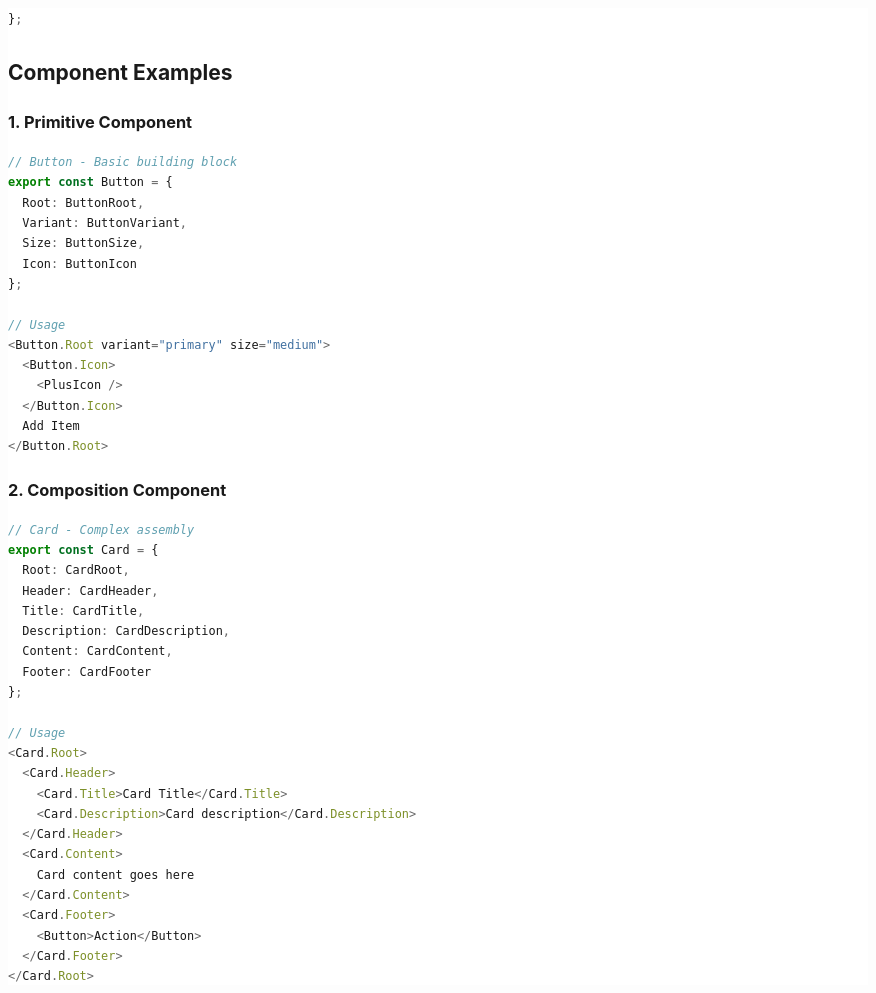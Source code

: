 ```typescript
};
```

## Component Examples

### 1. **Primitive Component**
```typescript
// Button - Basic building block
export const Button = {
  Root: ButtonRoot,
  Variant: ButtonVariant,
  Size: ButtonSize,
  Icon: ButtonIcon
};

// Usage
<Button.Root variant="primary" size="medium">
  <Button.Icon>
    <PlusIcon />
  </Button.Icon>
  Add Item
</Button.Root>
```

### 2. **Composition Component**
```typescript
// Card - Complex assembly
export const Card = {
  Root: CardRoot,
  Header: CardHeader,
  Title: CardTitle,
  Description: CardDescription,
  Content: CardContent,
  Footer: CardFooter
};

// Usage
<Card.Root>
  <Card.Header>
    <Card.Title>Card Title</Card.Title>
    <Card.Description>Card description</Card.Description>
  </Card.Header>
  <Card.Content>
    Card content goes here
  </Card.Content>
  <Card.Footer>
    <Button>Action</Button>
  </Card.Footer>
</Card.Root>
```
